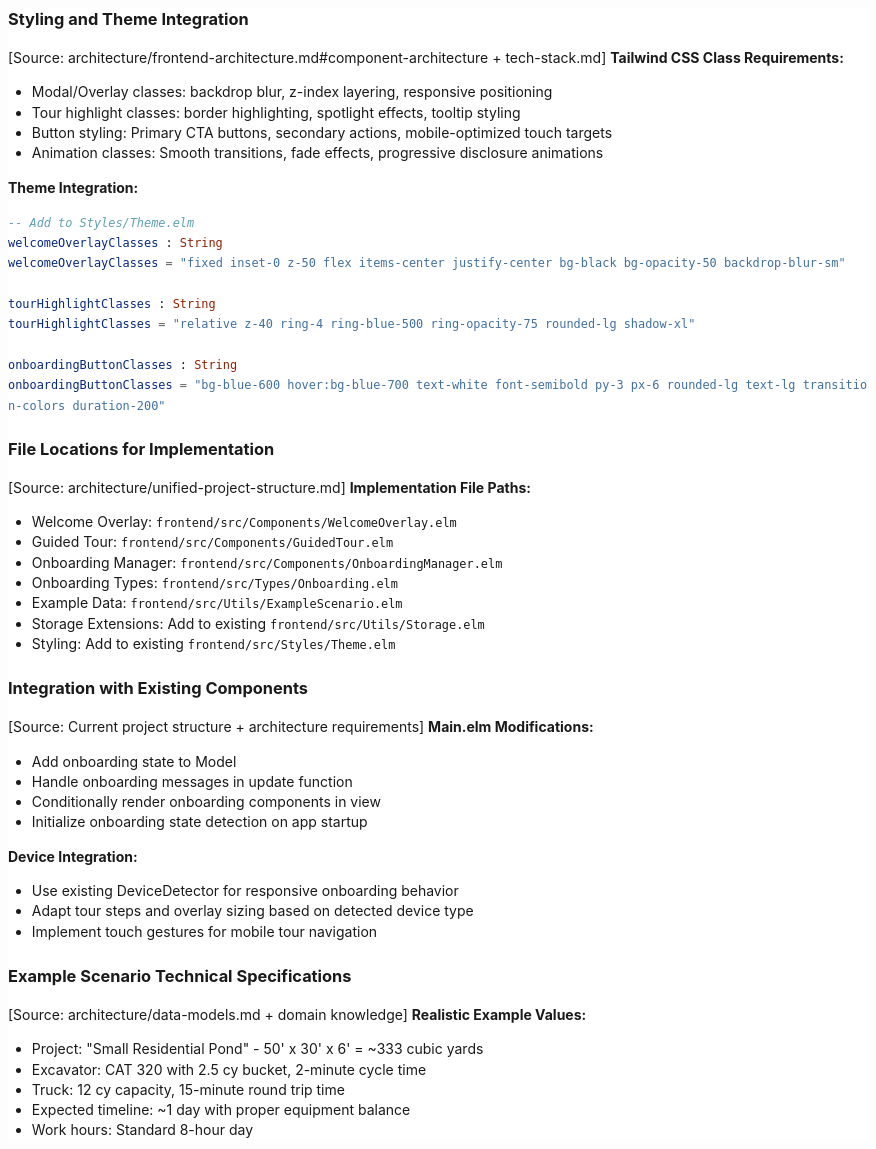 ### Styling and Theme Integration
[Source: architecture/frontend-architecture.md#component-architecture + tech-stack.md]
**Tailwind CSS Class Requirements:**
- Modal/Overlay classes: backdrop blur, z-index layering, responsive positioning
- Tour highlight classes: border highlighting, spotlight effects, tooltip styling
- Button styling: Primary CTA buttons, secondary actions, mobile-optimized touch targets
- Animation classes: Smooth transitions, fade effects, progressive disclosure animations

**Theme Integration:**
```elm
-- Add to Styles/Theme.elm
welcomeOverlayClasses : String
welcomeOverlayClasses = "fixed inset-0 z-50 flex items-center justify-center bg-black bg-opacity-50 backdrop-blur-sm"

tourHighlightClasses : String
tourHighlightClasses = "relative z-40 ring-4 ring-blue-500 ring-opacity-75 rounded-lg shadow-xl"

onboardingButtonClasses : String
onboardingButtonClasses = "bg-blue-600 hover:bg-blue-700 text-white font-semibold py-3 px-6 rounded-lg text-lg transition-colors duration-200"
```

### File Locations for Implementation
[Source: architecture/unified-project-structure.md]
**Implementation File Paths:**
- Welcome Overlay: `frontend/src/Components/WelcomeOverlay.elm`
- Guided Tour: `frontend/src/Components/GuidedTour.elm`
- Onboarding Manager: `frontend/src/Components/OnboardingManager.elm`
- Onboarding Types: `frontend/src/Types/Onboarding.elm`
- Example Data: `frontend/src/Utils/ExampleScenario.elm`
- Storage Extensions: Add to existing `frontend/src/Utils/Storage.elm`
- Styling: Add to existing `frontend/src/Styles/Theme.elm`

### Integration with Existing Components
[Source: Current project structure + architecture requirements]
**Main.elm Modifications:**
- Add onboarding state to Model
- Handle onboarding messages in update function
- Conditionally render onboarding components in view
- Initialize onboarding state detection on app startup

**Device Integration:**
- Use existing DeviceDetector for responsive onboarding behavior
- Adapt tour steps and overlay sizing based on detected device type
- Implement touch gestures for mobile tour navigation

### Example Scenario Technical Specifications
[Source: architecture/data-models.md + domain knowledge]
**Realistic Example Values:**
- Project: "Small Residential Pond" - 50' x 30' x 6' = ~333 cubic yards
- Excavator: CAT 320 with 2.5 cy bucket, 2-minute cycle time
- Truck: 12 cy capacity, 15-minute round trip time
- Expected timeline: ~1 day with proper equipment balance
- Work hours: Standard 8-hour day
